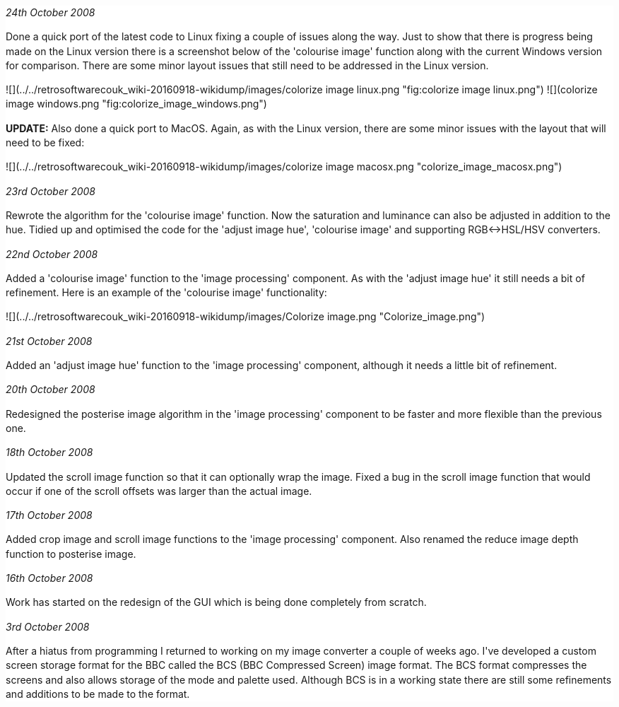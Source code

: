 _24th October 2008_

Done a quick port of the latest code to Linux fixing a couple of issues along the way. Just to show that there is progress being made on the Linux version there is a screenshot below of the 'colourise image' function along with the current Windows version for comparison. There are some minor layout issues that still need to be addressed in the Linux version.

![](../../retrosoftwarecouk_wiki-20160918-wikidump/images/colorize image linux.png "fig:colorize image linux.png") ![](colorize image windows.png "fig:colorize_image_windows.png")

**UPDATE:** Also done a quick port to MacOS. Again, as with the Linux version, there are some minor issues with the layout that will need to be fixed:

![](../../retrosoftwarecouk_wiki-20160918-wikidump/images/colorize image macosx.png "colorize_image_macosx.png")

_23rd October 2008_

Rewrote the algorithm for the 'colourise image' function. Now the saturation and luminance can also be adjusted in addition to the hue. Tidied up and optimised the code for the 'adjust image hue', 'colourise image' and supporting RGB&lt;-&gt;HSL/HSV converters.

_22nd October 2008_

Added a 'colourise image' function to the 'image processing' component. As with the 'adjust image hue' it still needs a bit of refinement. Here is an example of the 'colourise image' functionality:

![](../../retrosoftwarecouk_wiki-20160918-wikidump/images/Colorize image.png "Colorize_image.png")

_21st October 2008_

Added an 'adjust image hue' function to the 'image processing' component, although it needs a little bit of refinement.

_20th October 2008_

Redesigned the posterise image algorithm in the 'image processing' component to be faster and more flexible than the previous one.

_18th October 2008_

Updated the scroll image function so that it can optionally wrap the image. Fixed a bug in the scroll image function that would occur if one of the scroll offsets was larger than the actual image.

_17th October 2008_

Added crop image and scroll image functions to the 'image processing' component. Also renamed the reduce image depth function to posterise image.

_16th October 2008_

Work has started on the redesign of the GUI which is being done completely from scratch.

_3rd October 2008_

After a hiatus from programming I returned to working on my image converter a couple of weeks ago. I've developed a custom screen storage format for the BBC called the BCS (BBC Compressed Screen) image format. The BCS format compresses the screens and also allows storage of the mode and palette used. Although BCS is in a working state there are still some refinements and additions to be made to the format.
